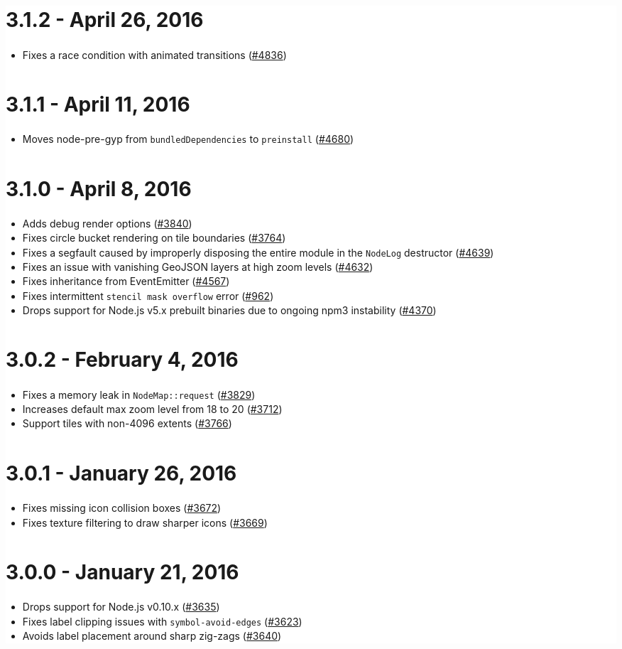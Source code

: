 # 3.1.2 - April 26, 2016

- Fixes a race condition with animated transitions ([#4836](https://github.com/mapbox/mapbox-gl-native/pull/4836))

# 3.1.1 - April 11, 2016

- Moves node-pre-gyp from `bundledDependencies` to `preinstall` ([#4680](https://github.com/mapbox/mapbox-gl-native/pull/4680))

# 3.1.0 - April 8, 2016

- Adds debug render options ([#3840](https://github.com/mapbox/mapbox-gl-native/pull/3840))
- Fixes circle bucket rendering on tile boundaries ([#3764](https://github.com/mapbox/mapbox-gl-native/issues/3764))
- Fixes a segfault caused by improperly disposing the entire module in the `NodeLog` destructor ([#4639](https://github.com/mapbox/mapbox-gl-native/pull/4639))
- Fixes an issue with vanishing GeoJSON layers at high zoom levels ([#4632](https://github.com/mapbox/mapbox-gl-native/issues/4632))
- Fixes inheritance from EventEmitter ([#4567](https://github.com/mapbox/mapbox-gl-native/pull/4576))
- Fixes intermittent `stencil mask overflow` error ([#962](https://github.com/mapbox/mapbox-gl-native/issues/962))
- Drops support for Node.js v5.x prebuilt binaries due to ongoing npm3 instability ([#4370](https://github.com/mapbox/mapbox-gl-native/issues/4370))

# 3.0.2 - February 4, 2016

- Fixes a memory leak in `NodeMap::request` ([#3829](https://github.com/mapbox/mapbox-gl-native/pull/3829))
- Increases default max zoom level from 18 to 20 ([#3712](https://github.com/mapbox/mapbox-gl-native/pull/3712))
- Support tiles with non-4096 extents ([#3766](https://github.com/mapbox/mapbox-gl-native/pull/3766))

# 3.0.1 - January 26, 2016

- Fixes missing icon collision boxes ([#3672](https://github.com/mapbox/mapbox-gl-native/pull/3672))
- Fixes texture filtering to draw sharper icons ([#3669](https://github.com/mapbox/mapbox-gl-native/pull/3669))

# 3.0.0 - January 21, 2016

- Drops support for Node.js v0.10.x ([#3635](https://github.com/mapbox/mapbox-gl-native/pull/3635))
- Fixes label clipping issues with `symbol-avoid-edges` ([#3623](https://github.com/mapbox/mapbox-gl-native/pull/3623))
- Avoids label placement around sharp zig-zags ([#3640](https://github.com/mapbox/mapbox-gl-native/pull/3640))
